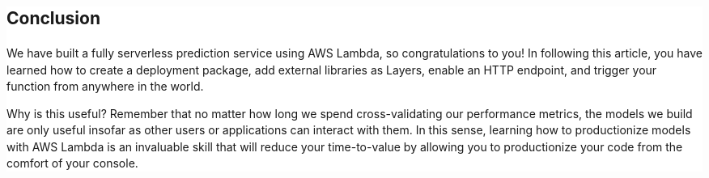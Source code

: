 ## Conclusion
We have built a fully serverless prediction service using AWS Lambda, so
congratulations to you! In following this article, you have learned how to
create a deployment package, add external libraries as Layers, enable an HTTP
endpoint, and trigger your function from anywhere in the world.

Why is this useful? Remember that no matter how long we spend cross-validating
our performance metrics, the models we build are only useful insofar as other
users or applications can interact with them. In this sense, learning how to
productionize models with AWS Lambda is an invaluable skill that will reduce
your time-to-value by allowing you to productionize your code from the comfort
of your console.
